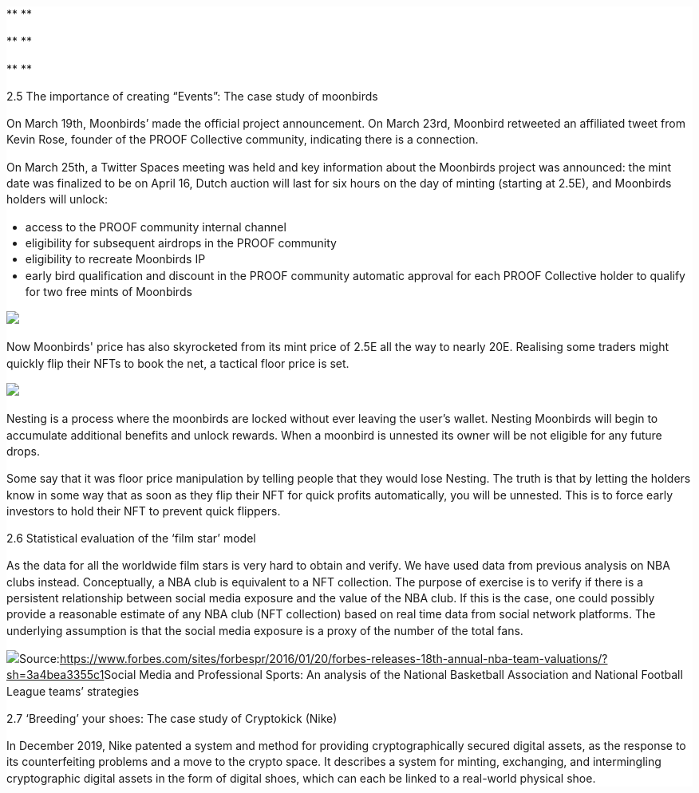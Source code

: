 \*\* \*\*

\*\* \*\*

\*\* \*\*

2.5 The importance of creating “Events”: The case study of moonbirds

On March 19th, Moonbirds’ made the official project announcement. On March 23rd, Moonbird retweeted an affiliated tweet from Kevin Rose, founder of the PROOF Collective community, indicating there is a connection.

On March 25th, a Twitter Spaces meeting was held and key information about the Moonbirds project was announced: the mint date was finalized to be on April 16, Dutch auction will last for six hours on the day of minting (starting at 2.5E), and Moonbirds holders will unlock:

- access to the PROOF community internal channel
- eligibility for subsequent airdrops in the PROOF community
- eligibility to recreate Moonbirds IP
- early bird qualification and discount in the PROOF community automatic approval for each PROOF Collective holder to qualify for two free mints of Moonbirds

![](https://lh5.googleusercontent.com/2KkG9TaZiMErmVy8xOYXTpsUXCnFK8e6vaRl7s9DP1EZ7UcYXu3WBBk6Rj6nP9PA8D_Pvn571BEonDgxPhEPYtGTx3mTL23Q-Ou9FgPxazGDnkA3P2hKcf2zEj834SFm4ML0S9nCmPYblexzI3JLu_PlWiJ3IW8nGDbNbs2Hakvf6eFFJe3Jc_xdKFkGHw)

Now Moonbirds' price has also skyrocketed from its mint price of 2.5E all the way to nearly 20E. Realising some traders might quickly flip their NFTs to book the net, a tactical floor price is set.

![](https://lh4.googleusercontent.com/6AbSXga8x5rp2TEK-3VvRCh6cwcTahjTuhDrtPwYHN99m9rB3yf-VRKHuf3d0AvO5a5bpGB8koseAScZJeSCmUniSZGBmrmIhrh1k10mjPJpQE7Hmr_e0yCnk6oLbeMW0QxFRev3olr3kmjfs466yS-NdV-Ba2gmI2tLLJUb5VJqvFg6TLPrRe77h9XR7g)

Nesting is a process where the moonbirds are locked without ever leaving the user’s wallet. Nesting Moonbirds will begin to accumulate additional benefits and unlock rewards. When a moonbird is unnested its owner will be not eligible for any future drops.

Some say that it was floor price manipulation by telling people that they would lose Nesting. The truth is that by letting the holders know in some way that as soon as they flip their NFT for quick profits automatically, you will be unnested. This is to force early investors to hold their NFT to prevent quick flippers.

2.6 Statistical evaluation of the ‘film star’ model

As the data for all the worldwide film stars is very hard to obtain and verify. We have used data from previous analysis on NBA clubs instead. Conceptually, a NBA club is equivalent to a NFT collection. The purpose of exercise is to verify if there is a persistent relationship between social media exposure and the value of the NBA club. If this is the case, one could possibly provide a reasonable estimate of any NBA club (NFT collection) based on real time data from social network platforms. The underlying assumption is that the social media exposure is a proxy of the number of the total fans.

![](https://lh6.googleusercontent.com/4E-udqluHcQyYJ-GK4aX90k0pfQpIBoS12_d0sLh6hfq48GzPr_Fa-Y9paw5xCNQMNx1y8_V1503oe6MHyC26xKCm4X0T1lWaAVwMYseb8GopJ5KhhMylFMJEx4HsyR4Mt6WvmnQA8ZK2fSv8jR69HwGY9LKNaFwoLZZVit-UnQhmXaHFBQ5zaOB1x8iSw)Source:<https://www.forbes.com/sites/forbespr/2016/01/20/forbes-releases-18th-annual-nba-team-valuations/?sh=3a4bea3355c1>Social Media and Professional Sports: An analysis of the National Basketball Association and National Football League teams’ strategies

2.7 ‘Breeding’ your shoes: The case study of Cryptokick (Nike)

In December 2019, Nike patented a system and method for providing cryptographically secured digital assets, as the response to its counterfeiting problems and a move to the crypto space. It describes a system for minting, exchanging, and intermingling cryptographic digital assets in the form of digital shoes, which can each be linked to a real-world physical shoe.
